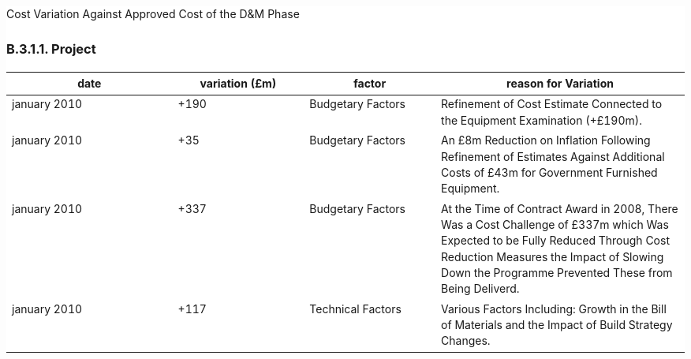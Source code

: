 Cost Variation Against Approved Cost of the D&M Phase

### B.3.1.1. Project

<table>
<colgroup>
<col Style="Width: 24%" />
<col Style="Width: 19%" />
<col Style="Width: 19%" />
<col Style="Width: 36%" />
</Colgroup>
<thead>
<tr>
<th>date</Th>
<th>variation (£m)</Th>
<th>factor</Th>
<th>reason for Variation</Th>
</Tr>
</Thead>
<tbody>
<tr>
<td>january 2010</Td>
<td>+190</Td>
<td>
Budgetary Factors
</Td>
<td>
Refinement of Cost Estimate Connected to the Equipment Examination (+£190m).
</Td>
</Tr>
<tr>
<td>january 2010</Td>
<td>+35</Td>
<td>
Budgetary Factors
</Td>
<td>
An £8m Reduction on Inflation Following Refinement of Estimates Against Additional Costs of £43m for Government Furnished Equipment.
</Td>
</Tr>
<tr>
<td>january 2010</Td>
<td>+337</Td>
<td>
Budgetary Factors
</Td>
<td>
At the Time of Contract Award in 2008, There Was a Cost Challenge of £337m which Was Expected to be Fully Reduced Through Cost Reduction Measures the Impact of Slowing Down the Programme Prevented These from Being Deliverd.
</Td>
</Tr>
<tr>
<td>january 2010</Td>
<td>+117</Td>
<td>
Technical Factors
</Td>
<td>
Various Factors Including: Growth in the Bill of Materials and the Impact of Build Strategy Changes.
</Td>
</Tr>
